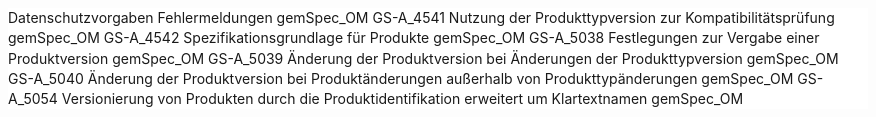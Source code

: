 </td><td>
Datenschutzvorgaben Fehlermeldungen

</td><td>
gemSpec_OM

</td></tr><tr><td>
GS-A_4541

</td><td>
Nutzung der Produkttypversion zur Kompatibilitätsprüfung

</td><td>
gemSpec_OM

</td></tr><tr><td>
GS-A_4542

</td><td>
Spezifikationsgrundlage für Produkte

</td><td>
gemSpec_OM

</td></tr><tr><td>
GS-A_5038

</td><td>
Festlegungen zur Vergabe einer Produktversion

</td><td>
gemSpec_OM

</td></tr><tr><td>
GS-A_5039

</td><td>
Änderung der Produktversion bei Änderungen der Produkttypversion

</td><td>
gemSpec_OM

</td></tr><tr><td>
GS-A_5040

</td><td>
Änderung der Produktversion bei Produktänderungen außerhalb von
Produkttypänderungen

</td><td>
gemSpec_OM

</td></tr><tr><td>
GS-A_5054

</td><td>
Versionierung von Produkten durch die Produktidentifikation erweitert um
Klartextnamen

</td><td>
gemSpec_OM
